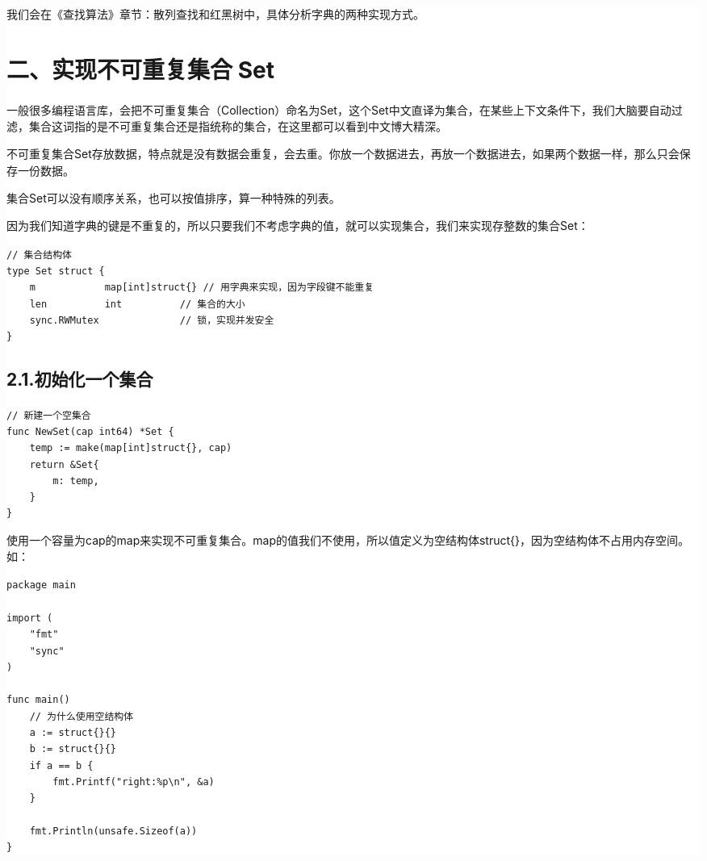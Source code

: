 我们会在《查找算法》章节：散列查找和红黑树中，具体分析字典的两种实现方式。



二、实现不可重复集合 Set
================
一般很多编程语言库，会把不可重复集合（Collection）命名为Set，这个Set中文直译为集合，在某些上下文条件下，我们大脑要自动过滤，集合这词指的是不可重复集合还是指统称的集合，在这里都可以看到中文博大精深。

不可重复集合Set存放数据，特点就是没有数据会重复，会去重。你放一个数据进去，再放一个数据进去，如果两个数据一样，那么只会保存一份数据。

集合Set可以没有顺序关系，也可以按值排序，算一种特殊的列表。

因为我们知道字典的键是不重复的，所以只要我们不考虑字典的值，就可以实现集合，我们来实现存整数的集合Set：
```golang
// 集合结构体
type Set struct {
    m            map[int]struct{} // 用字典来实现，因为字段键不能重复
    len          int          // 集合的大小
    sync.RWMutex              // 锁，实现并发安全
}
```


2.1.初始化一个集合
-----------------
```golang
// 新建一个空集合
func NewSet(cap int64) *Set {
    temp := make(map[int]struct{}, cap)
    return &Set{
        m: temp,
    }
}
```

使用一个容量为cap的map来实现不可重复集合。map的值我们不使用，所以值定义为空结构体struct{}，因为空结构体不占用内存空间。如：
```golang
package main

import (
    "fmt"
    "sync"
)

func main()
    // 为什么使用空结构体
    a := struct{}{}
    b := struct{}{}
    if a == b {
        fmt.Printf("right:%p\n", &a)
    }

    fmt.Println(unsafe.Sizeof(a))
}
```
